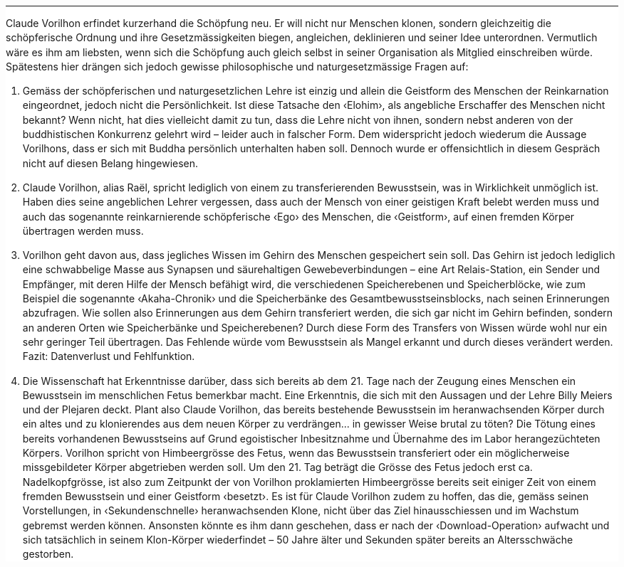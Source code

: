 
-----

Claude Vorilhon erfindet kurzerhand die Schöpfung neu. Er will nicht nur Menschen klonen, sondern
gleichzeitig die schöpferische Ordnung und ihre Gesetzmässigkeiten biegen, angleichen, deklinieren und
seiner Idee unterordnen. Vermutlich wäre es ihm am liebsten, wenn sich die Schöpfung auch gleich selbst
in seiner Organisation als Mitglied einschreiben würde.
Spätestens hier drängen sich jedoch gewisse philosophische und naturgesetzmässige Fragen auf:

1. Gemäss der schöpferischen und naturgesetzlichen Lehre ist einzig und allein die Geistform des Menschen der Reinkarnation eingeordnet, jedoch nicht die Persönlichkeit. Ist diese Tatsache den ‹Elohim›,
als angebliche Erschaffer des Menschen nicht bekannt? Wenn nicht, hat dies vielleicht damit zu tun,
dass die Lehre nicht von ihnen, sondern nebst anderen von der buddhistischen Konkurrenz gelehrt
wird – leider auch in falscher Form. Dem widerspricht jedoch wiederum die Aussage Vorilhons, dass
er sich mit Buddha persönlich unterhalten haben soll. Dennoch wurde er offensichtlich in diesem Gespräch nicht auf diesen Belang hingewiesen.

2. Claude Vorilhon, alias Raël, spricht lediglich von einem zu transferierenden Bewusstsein, was in Wirklichkeit unmöglich ist. Haben dies seine angeblichen Lehrer vergessen, dass auch der Mensch von
einer geistigen Kraft belebt werden muss und auch das sogenannte reinkarnierende schöpferische
‹Ego› des Menschen, die ‹Geistform›, auf einen fremden Körper übertragen werden muss.

3. Vorilhon geht davon aus, dass jegliches Wissen im Gehirn des Menschen gespeichert sein soll. Das
Gehirn ist jedoch lediglich eine schwabbelige Masse aus Synapsen und säurehaltigen Gewebeverbindungen – eine Art Relais-Station, ein Sender und Empfänger, mit deren Hilfe der Mensch befähigt
wird, die verschiedenen Speicherebenen und Speicherblöcke, wie zum Beispiel die sogenannte
‹Akaha-Chronik› und die Speicherbänke des Gesamtbewusstseinsblocks, nach seinen Erinnerungen
abzufragen. Wie sollen also Erinnerungen aus dem Gehirn transferiert werden, die sich gar nicht im
Gehirn befinden, sondern an anderen Orten wie Speicherbänke und Speicherebenen? Durch diese
Form des Transfers von Wissen würde wohl nur ein sehr geringer Teil übertragen. Das Fehlende würde
vom Bewusstsein als Mangel erkannt und durch dieses verändert werden. Fazit: Datenverlust und
Fehlfunktion.

4. Die Wissenschaft hat Erkenntnisse darüber, dass sich bereits ab dem 21. Tage nach der Zeugung eines
Menschen ein Bewusstsein im menschlichen Fetus bemerkbar macht. Eine Erkenntnis, die sich mit den
Aussagen und der Lehre Billy Meiers und der Plejaren deckt. Plant also Claude Vorilhon, das bereits
bestehende Bewusstsein im heranwachsenden Körper durch ein altes und zu klonierendes aus dem
neuen Körper zu verdrängen... in gewisser Weise brutal zu töten? Die Tötung eines bereits vorhandenen Bewusstseins auf Grund egoistischer Inbesitznahme und Übernahme des im Labor herangezüchteten Körpers. Vorilhon spricht von Himbeergrösse des Fetus, wenn das Bewusstsein transferiert
oder ein möglicherweise missgebildeter Körper abgetrieben werden soll. Um den 21. Tag beträgt die
Grösse des Fetus jedoch erst ca. Nadelkopfgrösse, ist also zum Zeitpunkt der von Vorilhon proklamierten Himbeergrösse bereits seit einiger Zeit von einem fremden Bewusstsein und einer Geistform
‹besetzt›.
Es ist für Claude Vorilhon zudem zu hoffen, das die, gemäss seinen Vorstellungen, in ‹Sekundenschnelle›
heranwachsenden Klone, nicht über das Ziel hinausschiessen und im Wachstum gebremst werden können. Ansonsten könnte es ihm dann geschehen, dass er nach der ‹Download-Operation› aufwacht und
sich tatsächlich in seinem Klon-Körper wiederfindet – 50 Jahre älter und Sekunden später bereits an
Altersschwäche gestorben.
